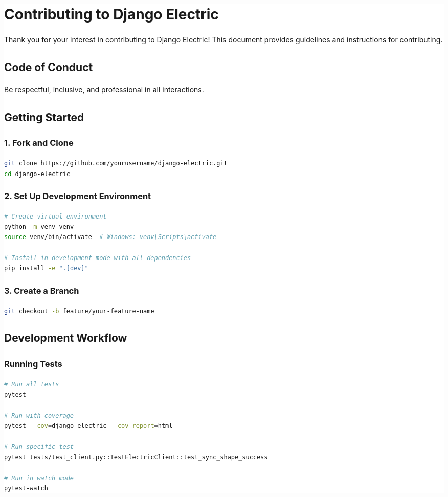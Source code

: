 # Contributing to Django Electric

Thank you for your interest in contributing to Django Electric! This document provides guidelines and instructions for contributing.

## Code of Conduct

Be respectful, inclusive, and professional in all interactions.

## Getting Started

### 1. Fork and Clone

```bash
git clone https://github.com/yourusername/django-electric.git
cd django-electric
```

### 2. Set Up Development Environment

```bash
# Create virtual environment
python -m venv venv
source venv/bin/activate  # Windows: venv\Scripts\activate

# Install in development mode with all dependencies
pip install -e ".[dev]"
```

### 3. Create a Branch

```bash
git checkout -b feature/your-feature-name
```

## Development Workflow

### Running Tests

```bash
# Run all tests
pytest

# Run with coverage
pytest --cov=django_electric --cov-report=html

# Run specific test
pytest tests/test_client.py::TestElectricClient::test_sync_shape_success

# Run in watch mode
pytest-watch
```
